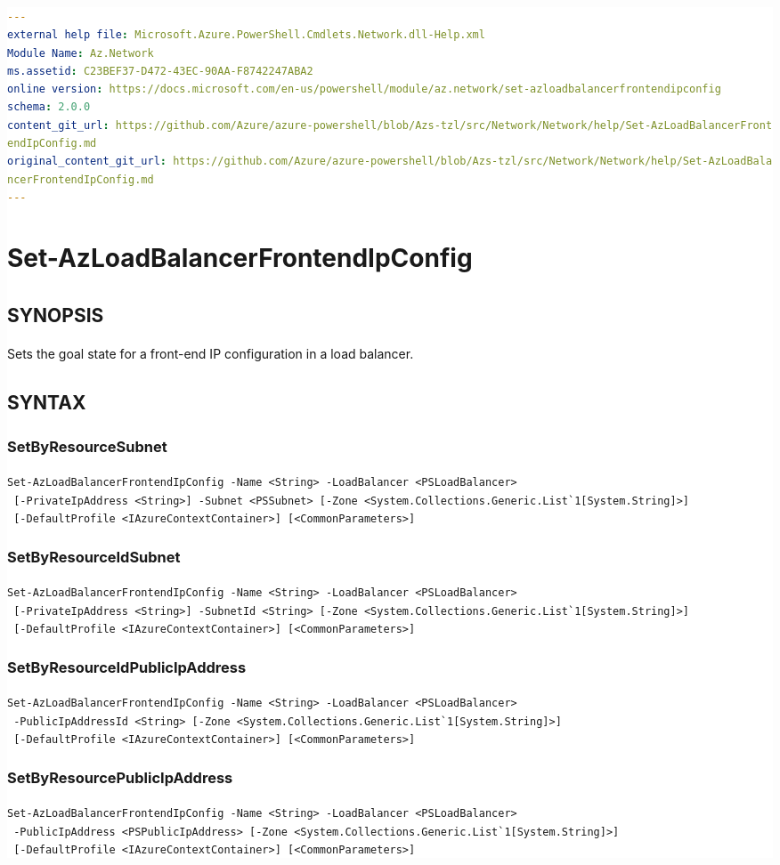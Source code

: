 ```yaml
---
external help file: Microsoft.Azure.PowerShell.Cmdlets.Network.dll-Help.xml
Module Name: Az.Network
ms.assetid: C23BEF37-D472-43EC-90AA-F8742247ABA2
online version: https://docs.microsoft.com/en-us/powershell/module/az.network/set-azloadbalancerfrontendipconfig
schema: 2.0.0
content_git_url: https://github.com/Azure/azure-powershell/blob/Azs-tzl/src/Network/Network/help/Set-AzLoadBalancerFrontendIpConfig.md
original_content_git_url: https://github.com/Azure/azure-powershell/blob/Azs-tzl/src/Network/Network/help/Set-AzLoadBalancerFrontendIpConfig.md
---
```


# Set-AzLoadBalancerFrontendIpConfig

## SYNOPSIS
Sets the goal state for a front-end IP configuration in a load balancer.

## SYNTAX

### SetByResourceSubnet
```
Set-AzLoadBalancerFrontendIpConfig -Name <String> -LoadBalancer <PSLoadBalancer>
 [-PrivateIpAddress <String>] -Subnet <PSSubnet> [-Zone <System.Collections.Generic.List`1[System.String]>]
 [-DefaultProfile <IAzureContextContainer>] [<CommonParameters>]
```

### SetByResourceIdSubnet
```
Set-AzLoadBalancerFrontendIpConfig -Name <String> -LoadBalancer <PSLoadBalancer>
 [-PrivateIpAddress <String>] -SubnetId <String> [-Zone <System.Collections.Generic.List`1[System.String]>]
 [-DefaultProfile <IAzureContextContainer>] [<CommonParameters>]
```

### SetByResourceIdPublicIpAddress
```
Set-AzLoadBalancerFrontendIpConfig -Name <String> -LoadBalancer <PSLoadBalancer>
 -PublicIpAddressId <String> [-Zone <System.Collections.Generic.List`1[System.String]>]
 [-DefaultProfile <IAzureContextContainer>] [<CommonParameters>]
```

### SetByResourcePublicIpAddress
```
Set-AzLoadBalancerFrontendIpConfig -Name <String> -LoadBalancer <PSLoadBalancer>
 -PublicIpAddress <PSPublicIpAddress> [-Zone <System.Collections.Generic.List`1[System.String]>]
 [-DefaultProfile <IAzureContextContainer>] [<CommonParameters>]
```
